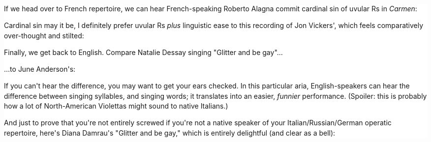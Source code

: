 <figure data-type="video">
<iframe width="854" height="510" src="https://www.youtube.com/embed/syLhrx1Ogbo" frameborder="0" allowfullscreen></iframe>
</figure>

If we head over to French repertoire, we can hear French-speaking Roberto Alagna commit cardinal sin of uvular Rs in *Carmen*:

<figure data-type="video">
<iframe width="854" height="510" src="https://www.youtube.com/embed/P0tUnqvRanM" frameborder="0" allowfullscreen></iframe>
</figure>

Cardinal sin may it be, I definitely prefer uvular Rs *plus* linguistic ease to this recording of Jon Vickers', which feels comparatively over-thought and stilted:

<figure data-type="video">
<iframe width="854" height="510" src="https://www.youtube.com/embed/itB1UlPFln4" frameborder="0" allowfullscreen></iframe>
</figure>

Finally, we get back to English. Compare Natalie Dessay singing "Glitter and be gay"...

<figure data-type="video">
<iframe width="854" height="510" src="https://www.youtube.com/embed/bCg4r1Ile4w" frameborder="0" allowfullscreen></iframe>
</figure>

...to June Anderson's: 

<figure data-type="video">
<iframe width="854" height="510" src="https://www.youtube.com/embed/GcmAdS8vkDA" frameborder="0" allowfullscreen></iframe>
</figure>

If you can't hear the difference, you may want to get your ears checked. In this particular aria, English-speakers can hear the difference between singing syllables, and singing words; it translates into an easier, *funnier* performance. (Spoiler: this is probably how a lot of North-American Violettas might sound to native Italians.)

And just to prove that you're not entirely screwed if you're not a native speaker of your Italian/Russian/German operatic repertoire, here's Diana Damrau's "Glitter and be gay," which is entirely delightful (and clear as a bell):

<figure data-type="video">
<iframe width="854" height="510" src="https://www.youtube.com/embed/oByViX0t-IE" frameborder="0" allowfullscreen></iframe>
</figure>
